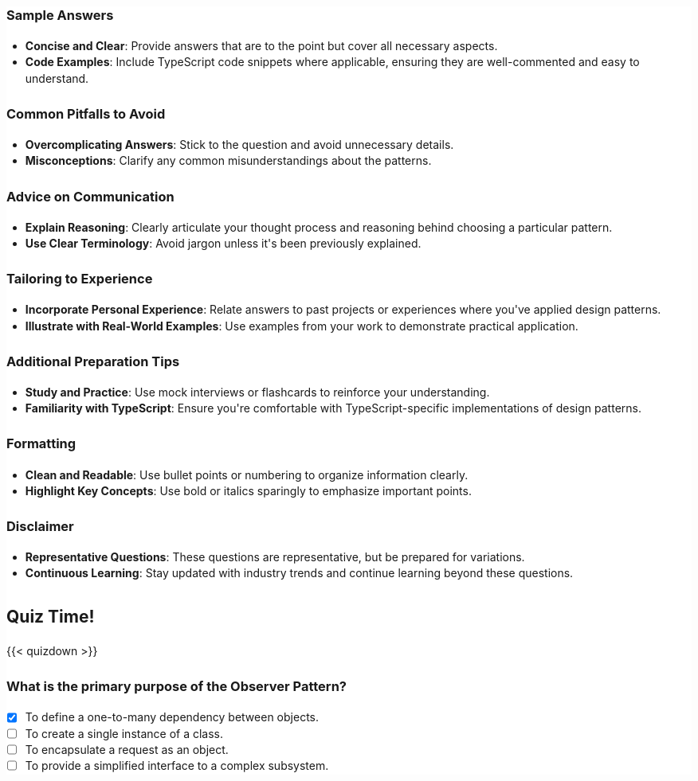 ### Sample Answers

- **Concise and Clear**: Provide answers that are to the point but cover all necessary aspects.
- **Code Examples**: Include TypeScript code snippets where applicable, ensuring they are well-commented and easy to understand.

### Common Pitfalls to Avoid

- **Overcomplicating Answers**: Stick to the question and avoid unnecessary details.
- **Misconceptions**: Clarify any common misunderstandings about the patterns.

### Advice on Communication

- **Explain Reasoning**: Clearly articulate your thought process and reasoning behind choosing a particular pattern.
- **Use Clear Terminology**: Avoid jargon unless it's been previously explained.

### Tailoring to Experience

- **Incorporate Personal Experience**: Relate answers to past projects or experiences where you've applied design patterns.
- **Illustrate with Real-World Examples**: Use examples from your work to demonstrate practical application.

### Additional Preparation Tips

- **Study and Practice**: Use mock interviews or flashcards to reinforce your understanding.
- **Familiarity with TypeScript**: Ensure you're comfortable with TypeScript-specific implementations of design patterns.

### Formatting

- **Clean and Readable**: Use bullet points or numbering to organize information clearly.
- **Highlight Key Concepts**: Use bold or italics sparingly to emphasize important points.

### Disclaimer

- **Representative Questions**: These questions are representative, but be prepared for variations.
- **Continuous Learning**: Stay updated with industry trends and continue learning beyond these questions.

## Quiz Time!

{{< quizdown >}}

### What is the primary purpose of the Observer Pattern?

- [x] To define a one-to-many dependency between objects.
- [ ] To create a single instance of a class.
- [ ] To encapsulate a request as an object.
- [ ] To provide a simplified interface to a complex subsystem.
